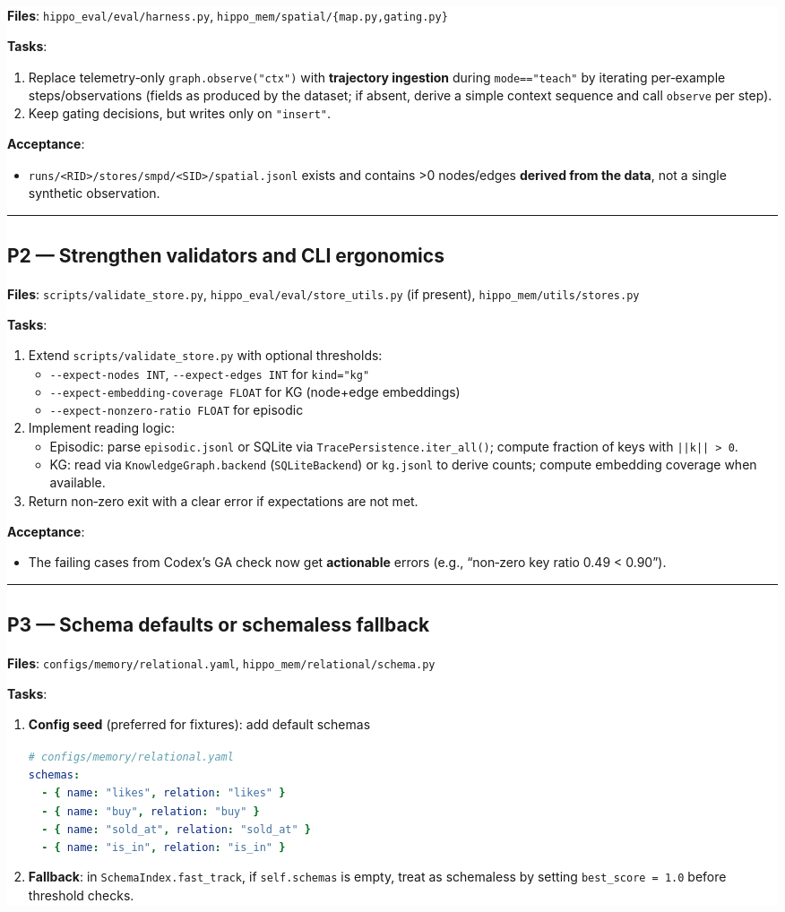 **Files**: `hippo_eval/eval/harness.py`, `hippo_mem/spatial/{map.py,gating.py}`

**Tasks**:
1. Replace telemetry‑only `graph.observe("ctx")` with **trajectory ingestion** during `mode=="teach"` by iterating per‑example steps/observations (fields as produced by the dataset; if absent, derive a simple context sequence and call `observe` per step).
2. Keep gating decisions, but writes only on `"insert"`.

**Acceptance**:
- `runs/<RID>/stores/smpd/<SID>/spatial.jsonl` exists and contains >0 nodes/edges **derived from the data**, not a single synthetic observation.


---

## P2 — Strengthen validators and CLI ergonomics

**Files**: `scripts/validate_store.py`, `hippo_eval/eval/store_utils.py` (if present), `hippo_mem/utils/stores.py`

**Tasks**:
1. Extend `scripts/validate_store.py` with optional thresholds:
   - `--expect-nodes INT`, `--expect-edges INT` for `kind="kg"`
   - `--expect-embedding-coverage FLOAT` for KG (node+edge embeddings)
   - `--expect-nonzero-ratio FLOAT` for episodic
2. Implement reading logic:
   - Episodic: parse `episodic.jsonl` or SQLite via `TracePersistence.iter_all()`; compute fraction of keys with `||k|| > 0`.
   - KG: read via `KnowledgeGraph.backend` (`SQLiteBackend`) or `kg.jsonl` to derive counts; compute embedding coverage when available.
3. Return non‑zero exit with a clear error if expectations are not met.

**Acceptance**:
- The failing cases from Codex’s GA check now get **actionable** errors (e.g., “non‑zero key ratio 0.49 < 0.90”).


---

## P3 — Schema defaults or schemaless fallback

**Files**: `configs/memory/relational.yaml`, `hippo_mem/relational/schema.py`

**Tasks**:
1. **Config seed** (preferred for fixtures): add default schemas
   ```yaml
   # configs/memory/relational.yaml
   schemas:
     - { name: "likes", relation: "likes" }
     - { name: "buy", relation: "buy" }
     - { name: "sold_at", relation: "sold_at" }
     - { name: "is_in", relation: "is_in" }
   ```
2. **Fallback**: in `SchemaIndex.fast_track`, if `self.schemas` is empty, treat as schemaless by setting `best_score = 1.0` before threshold checks.
